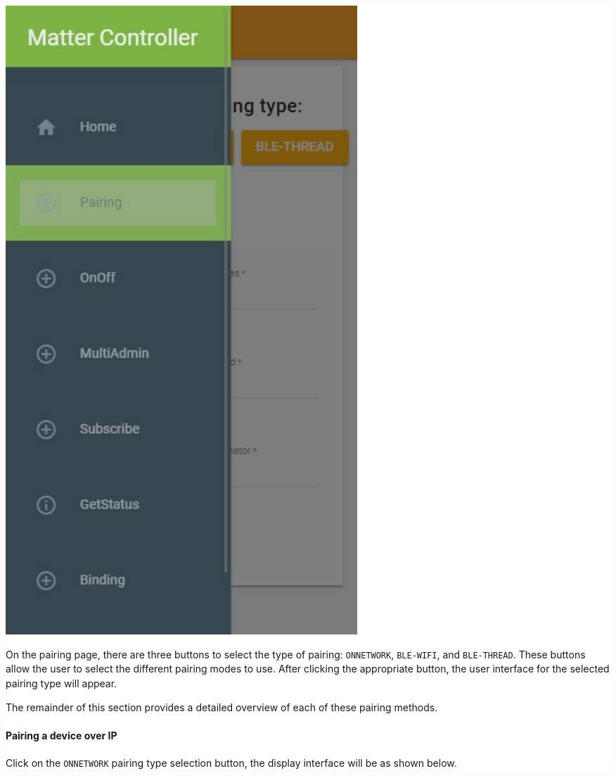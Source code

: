 <img src="../images/chip_tool_web/chip-tool-web_pairing.jpg" alt="Alt text" width="500"/>

On the pairing page, there are three buttons to select the type of pairing: `ONNETWORK`, `BLE-WIFI`, and `BLE-THREAD`. These buttons allow the user to select the different pairing modes to use. After clicking the appropriate button, the user interface for the selected pairing type will appear.

The remainder of this section provides a detailed overview of each of these pairing methods.

#### Pairing a device over IP

Click on the `ONNETWORK` pairing type selection button, the display interface will be as shown below.
